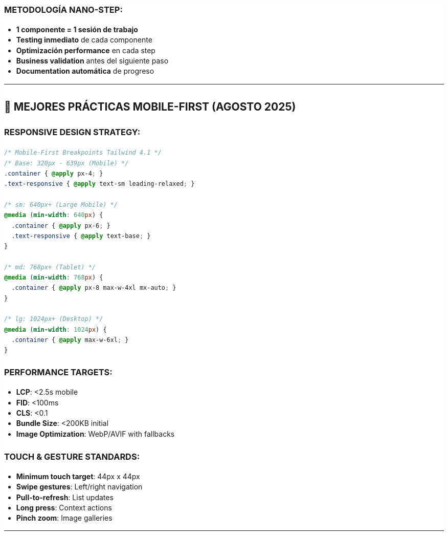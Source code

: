 ### **METODOLOGÍA NANO-STEP:**
- **1 componente = 1 sesión de trabajo**
- **Testing inmediato** de cada componente
- **Optimización performance** en cada step
- **Business validation** antes del siguiente paso
- **Documentation automática** de progreso

---

## 📱 **MEJORES PRÁCTICAS MOBILE-FIRST (AGOSTO 2025)**

### **RESPONSIVE DESIGN STRATEGY:**
```css
/* Mobile-First Breakpoints Tailwind 4.1 */
/* Base: 320px - 639px (Mobile) */
.container { @apply px-4; }
.text-responsive { @apply text-sm leading-relaxed; }

/* sm: 640px+ (Large Mobile) */
@media (min-width: 640px) { 
  .container { @apply px-6; }
  .text-responsive { @apply text-base; }
}

/* md: 768px+ (Tablet) */
@media (min-width: 768px) {
  .container { @apply px-8 max-w-4xl mx-auto; }
}

/* lg: 1024px+ (Desktop) */
@media (min-width: 1024px) {
  .container { @apply max-w-6xl; }
}
```

### **PERFORMANCE TARGETS:**
- **LCP**: <2.5s mobile
- **FID**: <100ms
- **CLS**: <0.1
- **Bundle Size**: <200KB initial
- **Image Optimization**: WebP/AVIF with fallbacks

### **TOUCH & GESTURE STANDARDS:**
- **Minimum touch target**: 44px x 44px
- **Swipe gestures**: Left/right navigation
- **Pull-to-refresh**: List updates
- **Long press**: Context actions
- **Pinch zoom**: Image galleries

---
